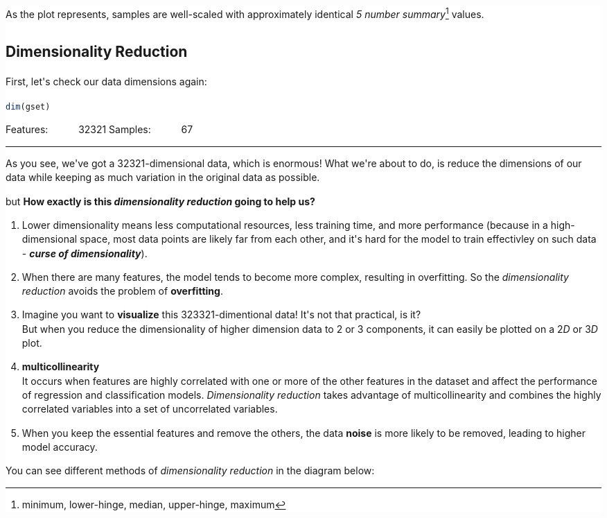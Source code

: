 

As the plot represents, samples are well-scaled with approximately identical *5 number summary*[^1] values.

[^1]: minimum, lower-hinge, median, upper-hinge, maximum 

## Dimensionality Reduction
First, let's check our data dimensions again:


```R
dim(gset)
```


<style>
.dl-inline {width: auto; margin:0; padding: 0}
.dl-inline>dt, .dl-inline>dd {float: none; width: auto; display: inline-block}
.dl-inline>dt::after {content: ":\0020"; padding-right: .5ex}
.dl-inline>dt:not(:first-of-type) {padding-left: .5ex}
</style><dl class=dl-inline><dt>Features</dt><dd>32321</dd><dt>Samples</dt><dd>67</dd></dl>



___
As you see, we've got a $32321$-dimensional data, which is enormous! What we're about to do, is reduce the dimensions of our data while keeping as much variation in the original data as possible.  
   
but **How exactly is this *dimensionality reduction* going to help us?**   

1. Lower dimensionality means less computational resources, less training time, and more performance (because in a high-dimensional space, most data points are likely far from each other, and it's hard for the model to train effectivley on such data - ***curse of dimensionality***).  

2. When there are many features, the model tends to become more complex, resulting in overfitting. So the *dimensionality reduction* avoids the problem of **overfitting**.  

3. Imagine you want to **visualize** this $323321$-dimentional data! It's not that practical, is it?  
But when you reduce the dimensionality of higher dimension data to $2$ or $3$ components, it can easily be plotted on a $2D$ or $3D$ plot.  

4. **multicollinearity**  
It occurs when features are highly correlated with one or more of the other features in the dataset and affect the performance of regression and classification models. *Dimensionality reduction* takes advantage of multicollinearity and combines the highly correlated variables into a set of uncorrelated variables.  

5. When you keep the essential features and remove the others, the data **noise** is more likely to be removed, leading to higher model accuracy.   


You can see different methods of *dimensionality reduction* in the diagram below:

[^1]: https://www.ncbi.nlm.nih.gov/geo/info/qqtutorial.html
[^1]: Subtracting columns mean from their corresponding columns.
[^1]: https://towardsdatascience.com/t-sne-clearly-explained-d84c537f53a
